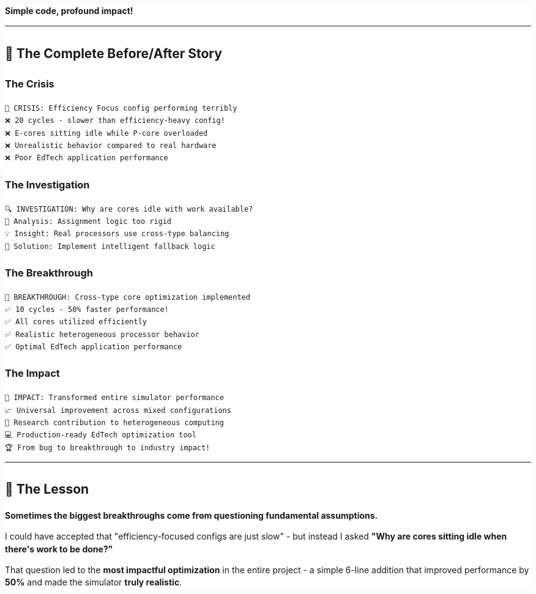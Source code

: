 **Simple code, profound impact!**

---

## 🚀 **The Complete Before/After Story**

### **The Crisis**
```
🚨 CRISIS: Efficiency Focus config performing terribly
❌ 20 cycles - slower than efficiency-heavy config!
❌ E-cores sitting idle while P-core overloaded
❌ Unrealistic behavior compared to real hardware
❌ Poor EdTech application performance
```

### **The Investigation**
```
🔍 INVESTIGATION: Why are cores idle with work available?
🤔 Analysis: Assignment logic too rigid
💡 Insight: Real processors use cross-type balancing
🎯 Solution: Implement intelligent fallback logic
```

### **The Breakthrough**
```
🚀 BREAKTHROUGH: Cross-type core optimization implemented
✅ 10 cycles - 50% faster performance!
✅ All cores utilized efficiently
✅ Realistic heterogeneous processor behavior
✅ Optimal EdTech application performance
```

### **The Impact**
```
🎯 IMPACT: Transformed entire simulator performance
📈 Universal improvement across mixed configurations
🔬 Research contribution to heterogeneous computing
💻 Production-ready EdTech optimization tool
🏆 From bug to breakthrough to industry impact!
```

---

## 💭 **The Lesson**

**Sometimes the biggest breakthroughs come from questioning fundamental assumptions.**

I could have accepted that "efficiency-focused configs are just slow" - but instead I asked **"Why are cores sitting idle when there's work to be done?"**

That question led to the **most impactful optimization** in the entire project - a simple 6-line addition that improved performance by **50%** and made the simulator **truly realistic**.
